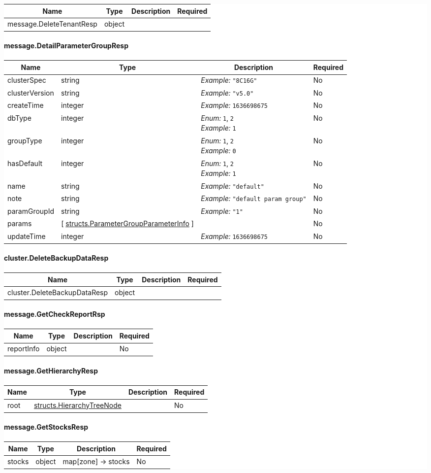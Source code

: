 | Name | Type | Description | Required |
| ---- | ---- | ----------- | -------- |
| message.DeleteTenantResp | object |  |  |

#### message.DetailParameterGroupResp

| Name | Type | Description | Required |
| ---- | ---- | ----------- | -------- |
| clusterSpec | string | _Example:_ `"8C16G"` | No |
| clusterVersion | string | _Example:_ `"v5.0"` | No |
| createTime | integer | _Example:_ `1636698675` | No |
| dbType | integer | _Enum:_ `1`, `2`<br>_Example:_ `1` | No |
| groupType | integer | _Enum:_ `1`, `2`<br>_Example:_ `0` | No |
| hasDefault | integer | _Enum:_ `1`, `2`<br>_Example:_ `1` | No |
| name | string | _Example:_ `"default"` | No |
| note | string | _Example:_ `"default param group"` | No |
| paramGroupId | string | _Example:_ `"1"` | No |
| params | [ [structs.ParameterGroupParameterInfo](#structsparametergroupparameterinfo) ] |  | No |
| updateTime | integer | _Example:_ `1636698675` | No |

#### cluster.DeleteBackupDataResp

| Name | Type | Description | Required |
| ---- | ---- | ----------- | -------- |
| cluster.DeleteBackupDataResp | object |  |  |

#### message.GetCheckReportRsp

| Name | Type | Description | Required |
| ---- | ---- | ----------- | -------- |
| reportInfo | object |  | No |

#### message.GetHierarchyResp

| Name | Type | Description | Required |
| ---- | ---- | ----------- | -------- |
| root | [structs.HierarchyTreeNode](#structshierarchytreenode) |  | No |

#### message.GetStocksResp

| Name | Type | Description | Required |
| ---- | ---- | ----------- | -------- |
| stocks | object | map[zone] -> stocks | No |
